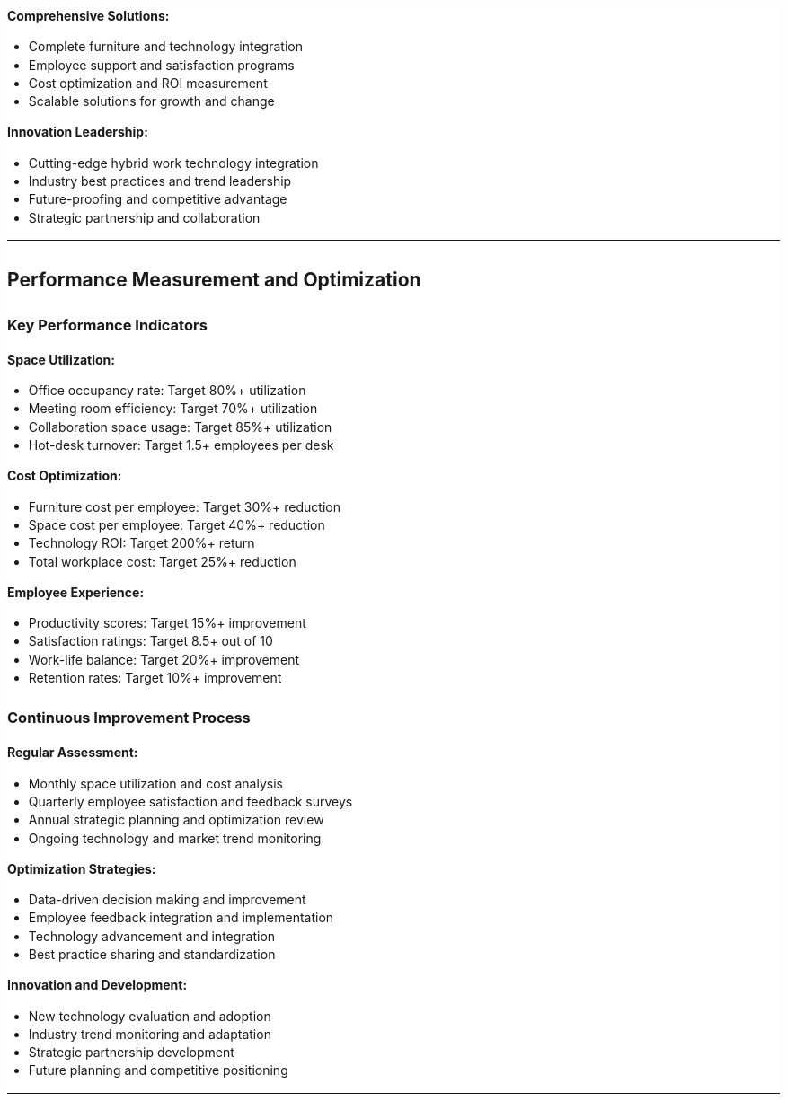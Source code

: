 **Comprehensive Solutions:**
- Complete furniture and technology integration
- Employee support and satisfaction programs
- Cost optimization and ROI measurement
- Scalable solutions for growth and change

**Innovation Leadership:**
- Cutting-edge hybrid work technology integration
- Industry best practices and trend leadership
- Future-proofing and competitive advantage
- Strategic partnership and collaboration

---

## Performance Measurement and Optimization

### Key Performance Indicators

**Space Utilization:**
- Office occupancy rate: Target 80%+ utilization
- Meeting room efficiency: Target 70%+ utilization
- Collaboration space usage: Target 85%+ utilization
- Hot-desk turnover: Target 1.5+ employees per desk

**Cost Optimization:**
- Furniture cost per employee: Target 30%+ reduction
- Space cost per employee: Target 40%+ reduction
- Technology ROI: Target 200%+ return
- Total workplace cost: Target 25%+ reduction

**Employee Experience:**
- Productivity scores: Target 15%+ improvement
- Satisfaction ratings: Target 8.5+ out of 10
- Work-life balance: Target 20%+ improvement
- Retention rates: Target 10%+ improvement

### Continuous Improvement Process

**Regular Assessment:**
- Monthly space utilization and cost analysis
- Quarterly employee satisfaction and feedback surveys
- Annual strategic planning and optimization review
- Ongoing technology and market trend monitoring

**Optimization Strategies:**
- Data-driven decision making and improvement
- Employee feedback integration and implementation
- Technology advancement and integration
- Best practice sharing and standardization

**Innovation and Development:**
- New technology evaluation and adoption
- Industry trend monitoring and adaptation
- Strategic partnership development
- Future planning and competitive positioning

---
